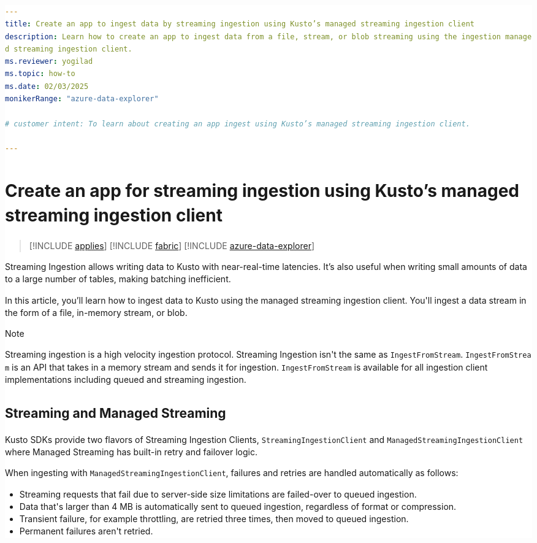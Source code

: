 ```yaml
---
title: Create an app to ingest data by streaming ingestion using Kusto’s managed streaming ingestion client
description: Learn how to create an app to ingest data from a file, stream, or blob streaming using the ingestion managed streaming ingestion client.
ms.reviewer: yogilad
ms.topic: how-to
ms.date: 02/03/2025
monikerRange: "azure-data-explorer"

# customer intent: To learn about creating an app ingest using Kusto’s managed streaming ingestion client.

---
```


# Create an app for streaming ingestion using Kusto’s managed streaming ingestion client

> [!INCLUDE [applies](../../includes/applies-to-version/applies.md)] [!INCLUDE [fabric](../../includes/applies-to-version/fabric.md)] [!INCLUDE [azure-data-explorer](../../includes/applies-to-version/azure-data-explorer.md)]

Streaming Ingestion allows writing data to Kusto with near-real-time latencies. It’s also useful when writing small amounts of data to a large number of tables, making batching inefficient.

In this article, you’ll learn how to ingest data to Kusto using the managed streaming ingestion client. You'll ingest a data stream in the form of a file, in-memory stream, or blob.

> [!NOTE]
> Streaming ingestion is a high velocity ingestion protocol. Streaming Ingestion isn't the same as `IngestFromStream`.
> `IngestFromStream` is an API that takes in a memory stream and sends it for ingestion. `IngestFromStream` is available for all ingestion client implementations including queued and streaming ingestion.

## Streaming and Managed Streaming

Kusto SDKs provide two flavors of Streaming Ingestion Clients, `StreamingIngestionClient` and `ManagedStreamingIngestionClient` where Managed Streaming has built-in retry and failover logic.

When ingesting with `ManagedStreamingIngestionClient`, failures and retries are handled automatically as follows:

+ Streaming requests that fail due to server-side size limitations are failed-over to queued ingestion.
+ Data that's larger than 4 MB is automatically sent to queued ingestion, regardless of format or compression.
+ Transient failure, for example throttling, are retried three times, then moved to queued ingestion.
+ Permanent failures aren't retried.
